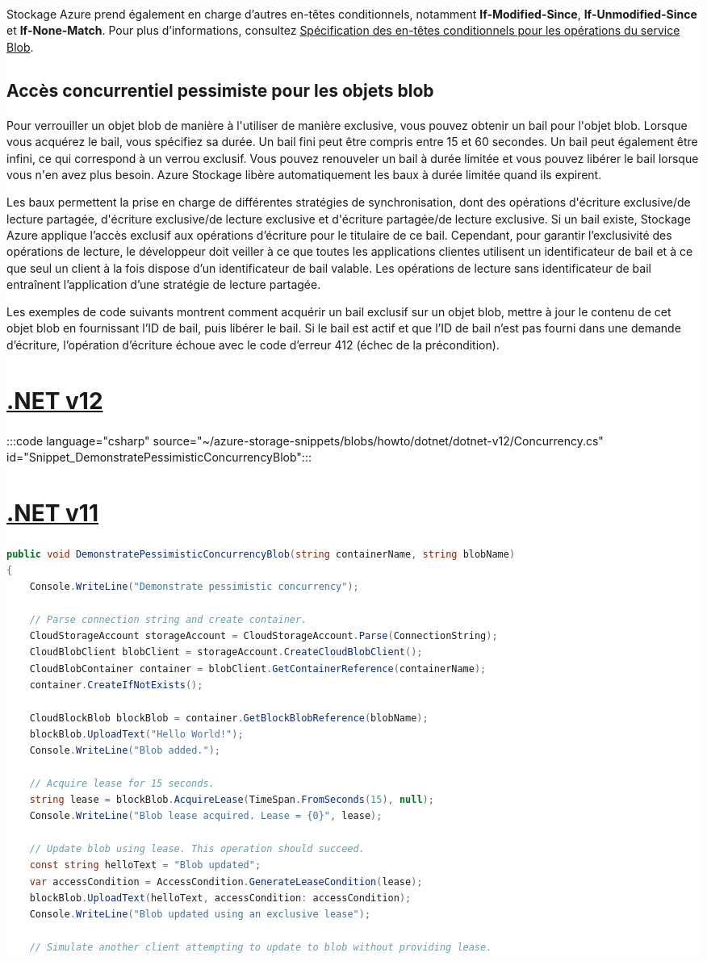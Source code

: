 
Stockage Azure prend également en charge d’autres en-têtes conditionnels, notamment **If-Modified-Since**, **If-Unmodified-Since** et **If-None-Match**. Pour plus d’informations, consultez [Spécification des en-têtes conditionnels pour les opérations du service Blob](/rest/api/storageservices/specifying-conditional-headers-for-blob-service-operations).  

## <a name="pessimistic-concurrency-for-blobs"></a>Accès concurrentiel pessimiste pour les objets blob

Pour verrouiller un objet blob de manière à l'utiliser de manière exclusive, vous pouvez obtenir un bail pour l'objet blob. Lorsque vous acquérez le bail, vous spécifiez sa durée. Un bail fini peut être compris entre 15 et 60 secondes. Un bail peut également être infini, ce qui correspond à un verrou exclusif. Vous pouvez renouveler un bail à durée limitée et vous pouvez libérer le bail lorsque vous n'en avez plus besoin. Azure Stockage libère automatiquement les baux à durée limitée quand ils expirent.  

Les baux permettent la prise en charge de différentes stratégies de synchronisation, dont des opérations d'écriture exclusive/de lecture partagée, d'écriture exclusive/de lecture exclusive et d'écriture partagée/de lecture exclusive. Si un bail existe, Stockage Azure applique l’accès exclusif aux opérations d’écriture pour le titulaire de ce bail. Cependant, pour garantir l’exclusivité des opérations de lecture, le développeur doit veiller à ce que toutes les applications clientes utilisent un identificateur de bail et à ce que seul un client à la fois dispose d’un identificateur de bail valable. Les opérations de lecture sans identificateur de bail entraînent l’application d’une stratégie de lecture partagée.  

Les exemples de code suivants montrent comment acquérir un bail exclusif sur un objet blob, mettre à jour le contenu de cet objet blob en fournissant l’ID de bail, puis libérer le bail. Si le bail est actif et que l’ID de bail n’est pas fourni dans une demande d’écriture, l’opération d’écriture échoue avec le code d’erreur 412 (échec de la précondition).  

# <a name="net-v12"></a>[\.NET v12](#tab/dotnet)

:::code language="csharp" source="~/azure-storage-snippets/blobs/howto/dotnet/dotnet-v12/Concurrency.cs" id="Snippet_DemonstratePessimisticConcurrencyBlob":::

# <a name="net-v11"></a>[\.NET v11](#tab/dotnetv11)

```csharp
public void DemonstratePessimisticConcurrencyBlob(string containerName, string blobName)
{
    Console.WriteLine("Demonstrate pessimistic concurrency");

    // Parse connection string and create container.
    CloudStorageAccount storageAccount = CloudStorageAccount.Parse(ConnectionString);
    CloudBlobClient blobClient = storageAccount.CreateCloudBlobClient();
    CloudBlobContainer container = blobClient.GetContainerReference(containerName);
    container.CreateIfNotExists();

    CloudBlockBlob blockBlob = container.GetBlockBlobReference(blobName);
    blockBlob.UploadText("Hello World!");
    Console.WriteLine("Blob added.");

    // Acquire lease for 15 seconds.
    string lease = blockBlob.AcquireLease(TimeSpan.FromSeconds(15), null);
    Console.WriteLine("Blob lease acquired. Lease = {0}", lease);

    // Update blob using lease. This operation should succeed.
    const string helloText = "Blob updated";
    var accessCondition = AccessCondition.GenerateLeaseCondition(lease);
    blockBlob.UploadText(helloText, accessCondition: accessCondition);
    Console.WriteLine("Blob updated using an exclusive lease");

    // Simulate another client attempting to update to blob without providing lease.
```